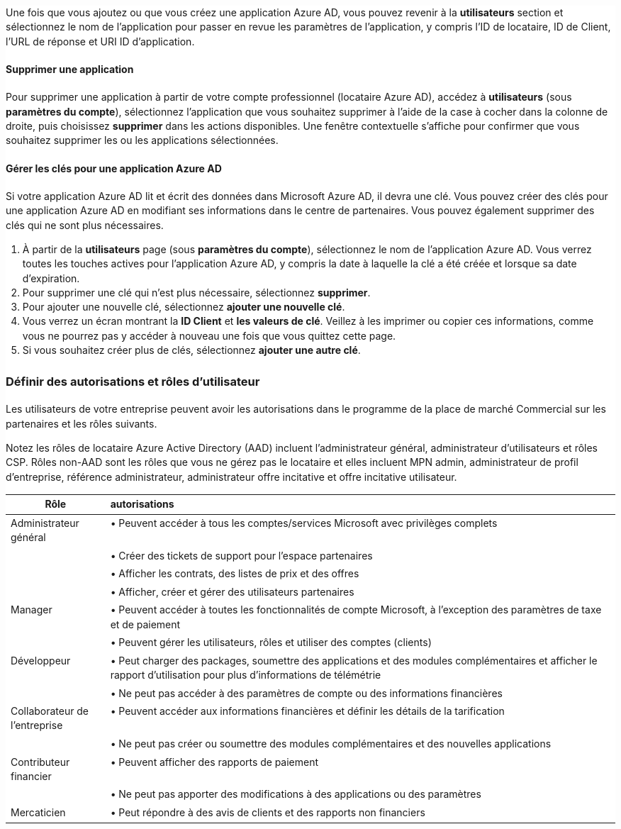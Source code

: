 Une fois que vous ajoutez ou que vous créez une application Azure AD, vous pouvez revenir à la **utilisateurs** section et sélectionnez le nom de l’application pour passer en revue les paramètres de l’application, y compris l’ID de locataire, ID de Client, l’URL de réponse et URI ID d’application.

#### <a name="remove-an-application"></a>Supprimer une application

Pour supprimer une application à partir de votre compte professionnel (locataire Azure AD), accédez à **utilisateurs** (sous **paramètres du compte**), sélectionnez l’application que vous souhaitez supprimer à l’aide de la case à cocher dans la colonne de droite, puis choisissez **supprimer** dans les actions disponibles. Une fenêtre contextuelle s’affiche pour confirmer que vous souhaitez supprimer les ou les applications sélectionnées.

#### <a name="manage-keys-for-an-azure-ad-application"></a>Gérer les clés pour une application Azure AD

Si votre application Azure AD lit et écrit des données dans Microsoft Azure AD, il devra une clé. Vous pouvez créer des clés pour une application Azure AD en modifiant ses informations dans le centre de partenaires. Vous pouvez également supprimer des clés qui ne sont plus nécessaires.

1.  À partir de la **utilisateurs** page (sous **paramètres du compte**), sélectionnez le nom de l’application Azure AD. Vous verrez toutes les touches actives pour l’application Azure AD, y compris la date à laquelle la clé a été créée et lorsque sa date d’expiration. 
2. Pour supprimer une clé qui n’est plus nécessaire, sélectionnez **supprimer**.
3.  Pour ajouter une nouvelle clé, sélectionnez **ajouter une nouvelle clé**.
4.  Vous verrez un écran montrant la **ID Client** et **les valeurs de clé**. Veillez à les imprimer ou copier ces informations, comme vous ne pourrez pas y accéder à nouveau une fois que vous quittez cette page.
4.  Si vous souhaitez créer plus de clés, sélectionnez **ajouter une autre clé**.


### <a name="define-user-roles-and-permissions"></a>Définir des autorisations et rôles d’utilisateur

Les utilisateurs de votre entreprise peuvent avoir les autorisations dans le programme de la place de marché Commercial sur les partenaires et les rôles suivants. 

Notez les rôles de locataire Azure Active Directory (AAD) incluent l’administrateur général, administrateur d’utilisateurs et rôles CSP. Rôles non-AAD sont les rôles que vous ne gérez pas le locataire et elles incluent MPN admin, administrateur de profil d’entreprise, référence administrateur, administrateur offre incitative et offre incitative utilisateur.


|**Rôle**|**autorisations**|
|----------------------------------|:---------------------------------|
|Administrateur général|• Peuvent accéder à tous les comptes/services Microsoft avec privilèges complets
|      |• Créer des tickets de support pour l’espace partenaires
||• Afficher les contrats, des listes de prix et des offres
||• Afficher, créer et gérer des utilisateurs partenaires|
|Manager|• Peuvent accéder à toutes les fonctionnalités de compte Microsoft, à l’exception des paramètres de taxe et de paiement
|      |• Peuvent gérer les utilisateurs, rôles et utiliser des comptes (clients)|
|Développeur|• Peut charger des packages, soumettre des applications et des modules complémentaires et afficher le rapport d’utilisation pour plus d’informations de télémétrie
|      |• Ne peut pas accéder à des paramètres de compte ou des informations financières|
|Collaborateur de l’entreprise|• Peuvent accéder aux informations financières et définir les détails de la tarification
|      |• Ne peut pas créer ou soumettre des modules complémentaires et des nouvelles applications|
|Contributeur financier|• Peuvent afficher des rapports de paiement
|      |• Ne peut pas apporter des modifications à des applications ou des paramètres|
|Mercaticien|• Peut répondre à des avis de clients et des rapports non financiers
